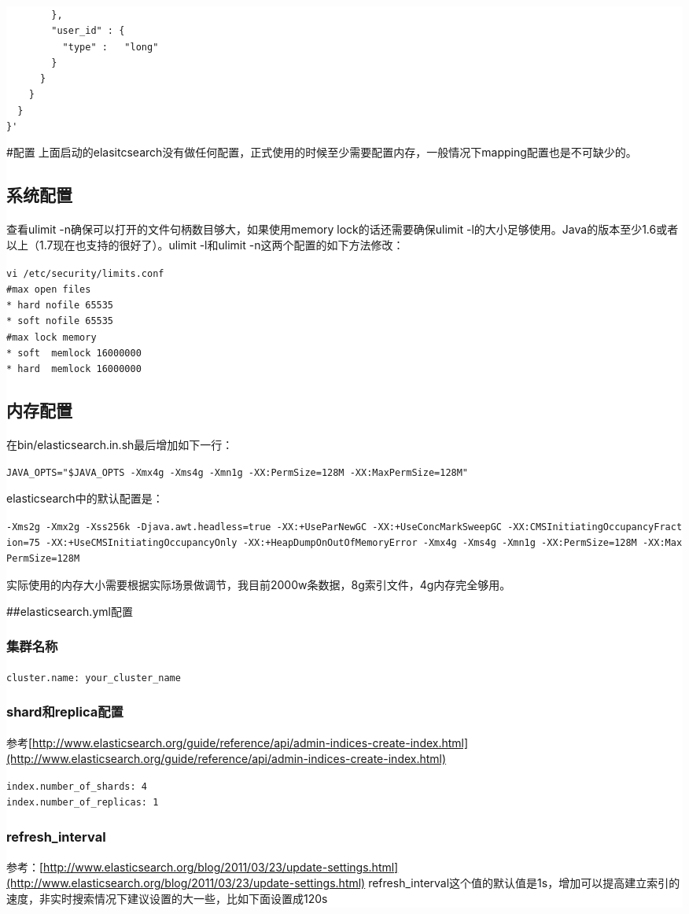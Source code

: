             },
            "user_id" : {
              "type" :   "long"
            }
          }
        }
      }
	}'

	
#配置
上面启动的elasitcsearch没有做任何配置，正式使用的时候至少需要配置内存，一般情况下mapping配置也是不可缺少的。

## 系统配置
查看ulimit -n确保可以打开的文件句柄数目够大，如果使用memory lock的话还需要确保ulimit -l的大小足够使用。Java的版本至少1.6或者以上（1.7现在也支持的很好了）。ulimit -l和ulimit -n这两个配置的如下方法修改：

	vi /etc/security/limits.conf
	#max open files
	* hard nofile 65535
	* soft nofile 65535
	#max lock memory
	* soft  memlock 16000000
	* hard  memlock 16000000

        
## 内存配置
在bin/elasticsearch.in.sh最后增加如下一行：

	JAVA_OPTS="$JAVA_OPTS -Xmx4g -Xms4g -Xmn1g -XX:PermSize=128M -XX:MaxPermSize=128M"

elasticsearch中的默认配置是：

	-Xms2g -Xmx2g -Xss256k -Djava.awt.headless=true -XX:+UseParNewGC -XX:+UseConcMarkSweepGC -XX:CMSInitiatingOccupancyFraction=75 -XX:+UseCMSInitiatingOccupancyOnly -XX:+HeapDumpOnOutOfMemoryError -Xmx4g -Xms4g -Xmn1g -XX:PermSize=128M -XX:MaxPermSize=128M

实际使用的内存大小需要根据实际场景做调节，我目前2000w条数据，8g索引文件，4g内存完全够用。

##elasticsearch.yml配置
### 集群名称

	cluster.name: your_cluster_name

### shard和replica配置
参考[http://www.elasticsearch.org/guide/reference/api/admin-indices-create-index.html](http://www.elasticsearch.org/guide/reference/api/admin-indices-create-index.html)

	index.number_of_shards: 4
	index.number_of_replicas: 1
### refresh_interval
参考：[http://www.elasticsearch.org/blog/2011/03/23/update-settings.html](http://www.elasticsearch.org/blog/2011/03/23/update-settings.html)
refresh_interval这个值的默认值是1s，增加可以提高建立索引的速度，非实时搜索情况下建议设置的大一些，比如下面设置成120s
